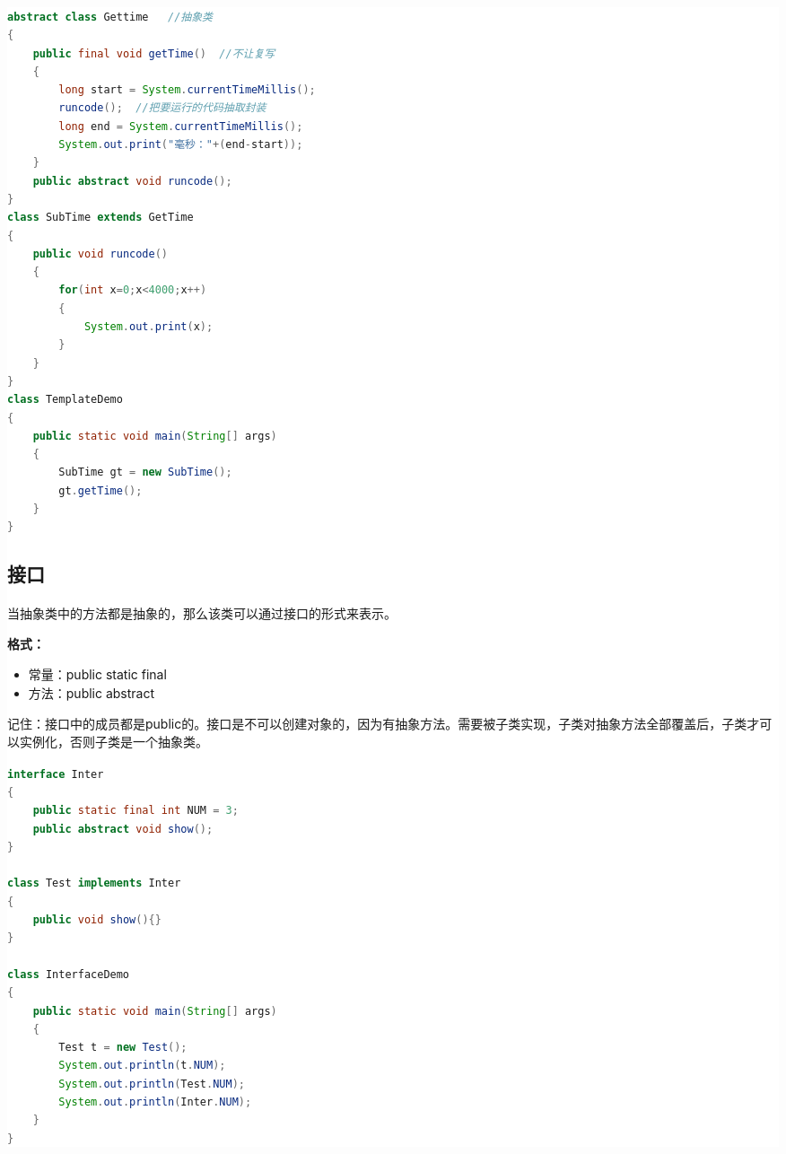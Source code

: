 ```java
abstract class Gettime   //抽象类
{
	public final void getTime()  //不让复写
	{
		long start = System.currentTimeMillis();
		runcode();  //把要运行的代码抽取封装
		long end = System.currentTimeMillis();
		System.out.print("毫秒："+(end-start));
	}
	public abstract void runcode();
}
class SubTime extends GetTime
{
	public void runcode()
	{
		for(int x=0;x<4000;x++)
		{
			System.out.print(x);
		}
	}
}
class TemplateDemo
{
	public static void main(String[] args)
	{
		SubTime gt = new SubTime();
		gt.getTime();
	}
}
```

## 接口

当抽象类中的方法都是抽象的，那么该类可以通过接口的形式来表示。

**格式：**

- 常量：public static final
- 方法：public abstract

记住：接口中的成员都是public的。接口是不可以创建对象的，因为有抽象方法。需要被子类实现，子类对抽象方法全部覆盖后，子类才可以实例化，否则子类是一个抽象类。

```java
interface Inter
{
	public static final int NUM = 3;
	public abstract void show();
}

class Test implements Inter
{
	public void show(){}
}

class InterfaceDemo
{
	public static void main(String[] args)
	{
		Test t = new Test();
		System.out.println(t.NUM);
		System.out.println(Test.NUM);
		System.out.println(Inter.NUM);
	}
}
```